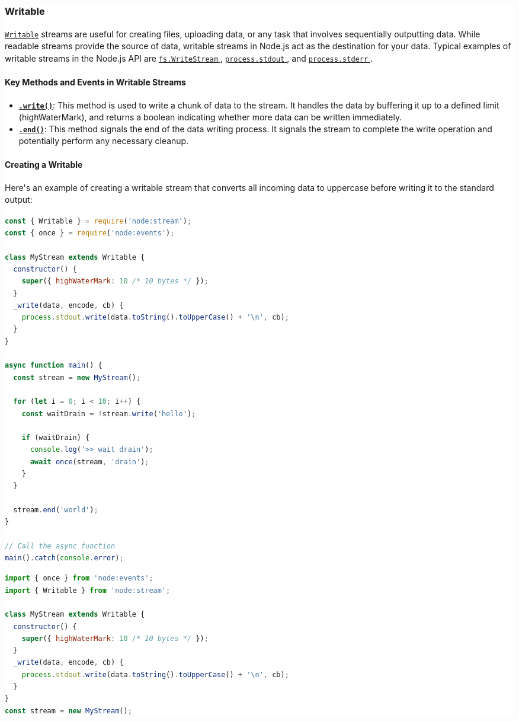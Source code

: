 ### Writable

[`Writable`][] streams are useful for creating files, uploading data, or any task that involves sequentially outputting data. While readable streams provide the source of data, writable streams in Node.js act as the destination for your data. Typical examples of writable streams in the Node.js API are [`fs.WriteStream` ][], [`process.stdout` ][], and [`process.stderr` ][].

#### Key Methods and Events in Writable Streams

- **[`.write()`][]**: This method is used to write a chunk of data to the stream. It handles the data by buffering it up to a defined limit (highWaterMark), and returns a boolean indicating whether more data can be written immediately.
- **[`.end()`][]**: This method signals the end of the data writing process. It signals the stream to complete the write operation and potentially perform any necessary cleanup.

#### Creating a Writable

Here's an example of creating a writable stream that converts all incoming data to uppercase before writing it to the standard output:

```cjs
const { Writable } = require('node:stream');
const { once } = require('node:events');

class MyStream extends Writable {
  constructor() {
    super({ highWaterMark: 10 /* 10 bytes */ });
  }
  _write(data, encode, cb) {
    process.stdout.write(data.toString().toUpperCase() + '\n', cb);
  }
}

async function main() {
  const stream = new MyStream();

  for (let i = 0; i < 10; i++) {
    const waitDrain = !stream.write('hello');

    if (waitDrain) {
      console.log('>> wait drain');
      await once(stream, 'drain');
    }
  }

  stream.end('world');
}

// Call the async function
main().catch(console.error);
```

```mjs
import { once } from 'node:events';
import { Writable } from 'node:stream';

class MyStream extends Writable {
  constructor() {
    super({ highWaterMark: 10 /* 10 bytes */ });
  }
  _write(data, encode, cb) {
    process.stdout.write(data.toString().toUpperCase() + '\n', cb);
  }
}
const stream = new MyStream();

```

[`Stream`]: https://nodejs.org/api/stream.html
[`Buffer`]: https://nodejs.org/api/buffer.html
[`TypedArray`]: https://developer.mozilla.org/en-US/docs/Web/JavaScript/Reference/Global_Objects/TypedArray
[`DataView`]: https://developer.mozilla.org/en-US/docs/Web/JavaScript/Reference/Global_Objects/DataView
[`TextDecoderStream`]: https://developer.mozilla.org/en-US/docs/Web/API/TextDecoderStream
[`EventEmitter`]: https://nodejs.org/api/events.html#class-eventemitter
[`Writable`]: https://nodejs.org/api/stream.html#stream_writable_streams
[`Readable`]: https://nodejs.org/api/stream.html#stream_readable_streams
[`Duplex`]: https://nodejs.org/api/stream.html#stream_duplex_and_transform_streams
[`Transform`]: https://nodejs.org/api/stream.html#stream_duplex_and_transform_streams
[`drain`]: https://nodejs.org/api/stream.html#stream_event_drain
[`on('data')`]: https://nodejs.org/api/stream.html#stream_event_data
[`data`]: https://nodejs.org/api/stream.html#stream_event_data
[`on('end')`]: https://nodejs.org/api/stream.html#event-end
[`end`]: https://nodejs.org/api/stream.html#event-end
[`on('readable')`]: https://nodejs.org/api/stream.html#event-readable
[`on('close')`]: https://nodejs.org/api/stream.html#event-close_1
[`on('error')`]: https://nodejs.org/api/stream.html#event-error_1
[`.read()`]: https://nodejs.org/docs/latest/api/stream.html#stream_readable_read_size
[`.write()`]: https://nodejs.org/api/stream.html#stream_writable_write_chunk_encoding_callback
[`_write`]: https://nodejs.org/api/stream.html#writable_writechunk-encoding-callback
[`.end()`]: https://nodejs.org/api/stream.html#writableendchunk-encoding-callback
[`'drain'`]: https://nodejs.org/api/stream.html#stream_event_drain
[`_transform`]: https://nodejs.org/api/stream.html#transform_transformchunk-encoding-callback
[`Readable.from()`]: https://nodejs.org/api/stream.html#streamreadablefromiterable-options
[`highWaterMark`]: https://nodejs.org/api/stream.html#stream_buffering
[`.pipe()`]: https://nodejs.org/docs/latest/api/stream.html#stream_readable_pipe_destination_options
[`pipeline()`]: https://nodejs.org/api/stream.html#stream_stream_pipeline_streams_callback
[`async pipeline()`]: https://nodejs.org/api/stream.html#streampipelinesource-transforms-destination-options
[`Web Streams`]: https://nodejs.org/api/webstreams.html
[`ReadableStream`]: https://nodejs.org/api/webstreams.html#class-readablestream
[`WritableStream`]: https://nodejs.org/api/webstreams.html#class-writablestream
[`TransformStream`]: https://nodejs.org/api/webstreams.html#class-transformstream
[`WHATWG Streams Standard`]: https://streams.spec.whatwg.org/
[`backpressure guide`]: /learn/modules/backpressuring-in-streams
[`fs.readStream`]: https://nodejs.org/api/fs.html#class-fsreadstream
[`http.IncomingMessage`]: https://nodejs.org/api/http.html#class-httpincomingmessage
[`process.stdin`]: https://nodejs.org/api/process.html#processstdin
[`fs.WriteStream`]: https://nodejs.org/api/fs.html#class-fswritestream
[`process.stdout`]: https://nodejs.org/api/process.html#processstdout
[`process.stderr`]: https://nodejs.org/api/process.html#processstderr
[Matteo Collina]: https://github.com/mcollina
[Platformatic's Blog]: https://blog.platformatic.dev/a-guide-to-reading-and-writing-nodejs-streams